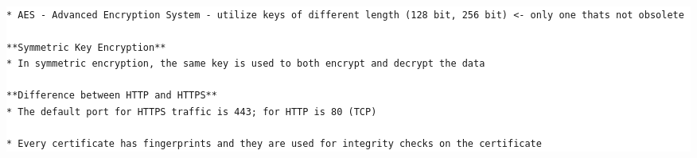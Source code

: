 ```
* AES - Advanced Encryption System - utilize keys of different length (128 bit, 256 bit) <- only one thats not obsolete

**Symmetric Key Encryption**
* In symmetric encryption, the same key is used to both encrypt and decrypt the data

**Difference between HTTP and HTTPS**
* The default port for HTTPS traffic is 443; for HTTP is 80 (TCP)

* Every certificate has fingerprints and they are used for integrity checks on the certificate